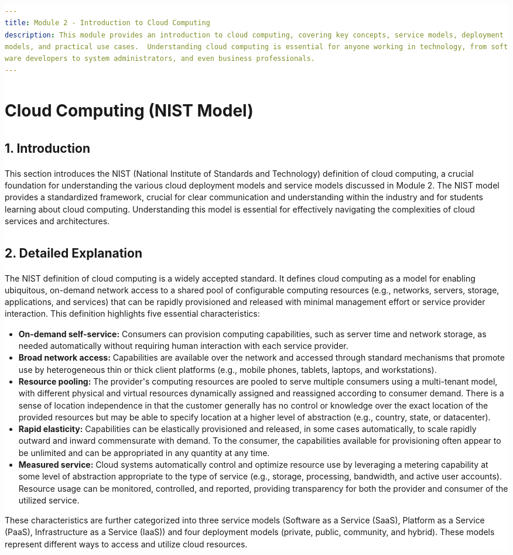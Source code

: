 ```yaml
---
title: Module 2 - Introduction to Cloud Computing
description: This module provides an introduction to cloud computing, covering key concepts, service models, deployment models, and practical use cases.  Understanding cloud computing is essential for anyone working in technology, from software developers to system administrators, and even business professionals.
---
```

# Cloud Computing (NIST Model)

## 1. Introduction

This section introduces the NIST (National Institute of Standards and Technology) definition of cloud computing, a crucial foundation for understanding the various cloud deployment models and service models discussed in Module 2.  The NIST model provides a standardized framework, crucial for clear communication and understanding within the industry and for students learning about cloud computing.  Understanding this model is essential for effectively navigating the complexities of cloud services and architectures.


## 2. Detailed Explanation

The NIST definition of cloud computing is a widely accepted standard.  It defines cloud computing as a model for enabling ubiquitous, on-demand network access to a shared pool of configurable computing resources (e.g., networks, servers, storage, applications, and services) that can be rapidly provisioned and released with minimal management effort or service provider interaction.  This definition highlights five essential characteristics:

* **On-demand self-service:** Consumers can provision computing capabilities, such as server time and network storage, as needed automatically without requiring human interaction with each service provider.
* **Broad network access:** Capabilities are available over the network and accessed through standard mechanisms that promote use by heterogeneous thin or thick client platforms (e.g., mobile phones, tablets, laptops, and workstations).
* **Resource pooling:** The provider's computing resources are pooled to serve multiple consumers using a multi-tenant model, with different physical and virtual resources dynamically assigned and reassigned according to consumer demand.  There is a sense of location independence in that the customer generally has no control or knowledge over the exact location of the provided resources but may be able to specify location at a higher level of abstraction (e.g., country, state, or datacenter).
* **Rapid elasticity:** Capabilities can be elastically provisioned and released, in some cases automatically, to scale rapidly outward and inward commensurate with demand. To the consumer, the capabilities available for provisioning often appear to be unlimited and can be appropriated in any quantity at any time.
* **Measured service:** Cloud systems automatically control and optimize resource use by leveraging a metering capability at some level of abstraction appropriate to the type of service (e.g., storage, processing, bandwidth, and active user accounts). Resource usage can be monitored, controlled, and reported, providing transparency for both the provider and consumer of the utilized service.

These characteristics are further categorized into three service models (Software as a Service (SaaS), Platform as a Service (PaaS), Infrastructure as a Service (IaaS)) and four deployment models (private, public, community, and hybrid).  These models represent different ways to access and utilize cloud resources.
